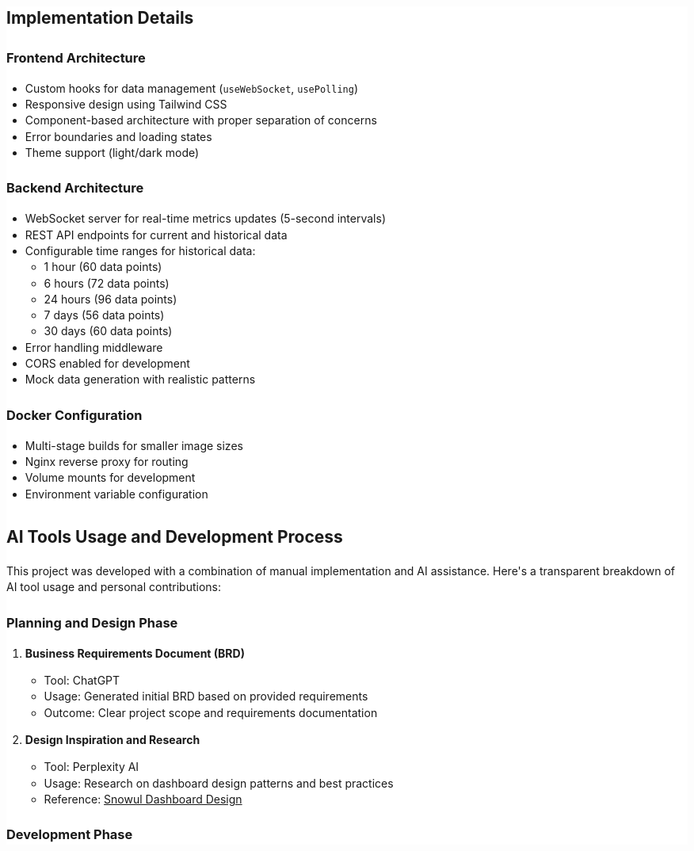 ## Implementation Details

### Frontend Architecture

- Custom hooks for data management (`useWebSocket`, `usePolling`)
- Responsive design using Tailwind CSS
- Component-based architecture with proper separation of concerns
- Error boundaries and loading states
- Theme support (light/dark mode)

### Backend Architecture

- WebSocket server for real-time metrics updates (5-second intervals)
- REST API endpoints for current and historical data
- Configurable time ranges for historical data:
  - 1 hour (60 data points)
  - 6 hours (72 data points)
  - 24 hours (96 data points)
  - 7 days (56 data points)
  - 30 days (60 data points)
- Error handling middleware
- CORS enabled for development
- Mock data generation with realistic patterns

### Docker Configuration

- Multi-stage builds for smaller image sizes
- Nginx reverse proxy for routing
- Volume mounts for development
- Environment variable configuration

## AI Tools Usage and Development Process

This project was developed with a combination of manual implementation and AI assistance. Here's a transparent breakdown of AI tool usage and personal contributions:

### Planning and Design Phase

1. **Business Requirements Document (BRD)**

   - Tool: ChatGPT
   - Usage: Generated initial BRD based on provided requirements
   - Outcome: Clear project scope and requirements documentation

2. **Design Inspiration and Research**
   - Tool: Perplexity AI
   - Usage: Research on dashboard design patterns and best practices
   - Reference: [Snowul Dashboard Design](https://www.figma.com/community/file/1436048774299043413/snowul-dashboard-app-projects-ecommerce-order-user-admin-mobile-dashboard)

### Development Phase
